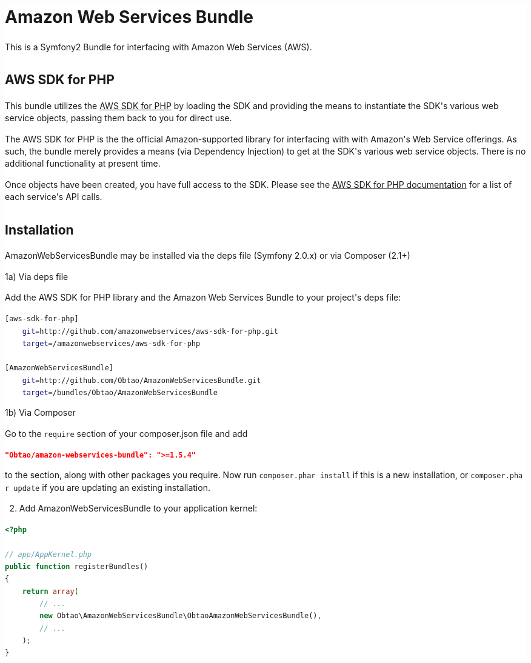 # Amazon Web Services Bundle #

This is a Symfony2 Bundle for interfacing with Amazon Web Services (AWS).

## AWS SDK for PHP ##

This bundle utilizes the [AWS SDK for PHP](http://github.com/amazonwebservices/aws-sdk-for-php) by loading the SDK and providing the means to instantiate the SDK's various web service objects, passing them back to you for direct use.

The AWS SDK for PHP is the the official Amazon-supported library for interfacing with with Amazon's Web Service offerings. As such, the bundle merely provides a means (via Dependency Injection) to get at the SDK's various web service objects. There is no additional functionality at present time.

Once objects have been created, you have full access to the SDK. Please see the [AWS SDK for PHP documentation](http://docs.amazonwebservices.com/AWSSDKforPHP/latest/) for a list of each service's API calls.

## Installation ##

AmazonWebServicesBundle may be installed via the deps file (Symfony 2.0.x) or via Composer (2.1+)

1a) Via deps file

Add the AWS SDK for PHP library and the Amazon Web Services Bundle to your project's deps file:

```bash
[aws-sdk-for-php]
    git=http://github.com/amazonwebservices/aws-sdk-for-php.git
    target=/amazonwebservices/aws-sdk-for-php

[AmazonWebServicesBundle]
    git=http://github.com/Obtao/AmazonWebServicesBundle.git
    target=/bundles/Obtao/AmazonWebServicesBundle
```

1b) Via Composer

Go to the ```require``` section of your composer.json file and add

```json
"Obtao/amazon-webservices-bundle": ">=1.5.4"
```

to the section, along with other packages you require.  Now run ```composer.phar install``` if this is a new installation, or ```composer.phar update``` if you are updating an existing installation.

2) Add AmazonWebServicesBundle to your application kernel:

```php
<?php

// app/AppKernel.php
public function registerBundles()
{
    return array(
        // ...
        new Obtao\AmazonWebServicesBundle\ObtaoAmazonWebServicesBundle(),
        // ...
    );
}
```
